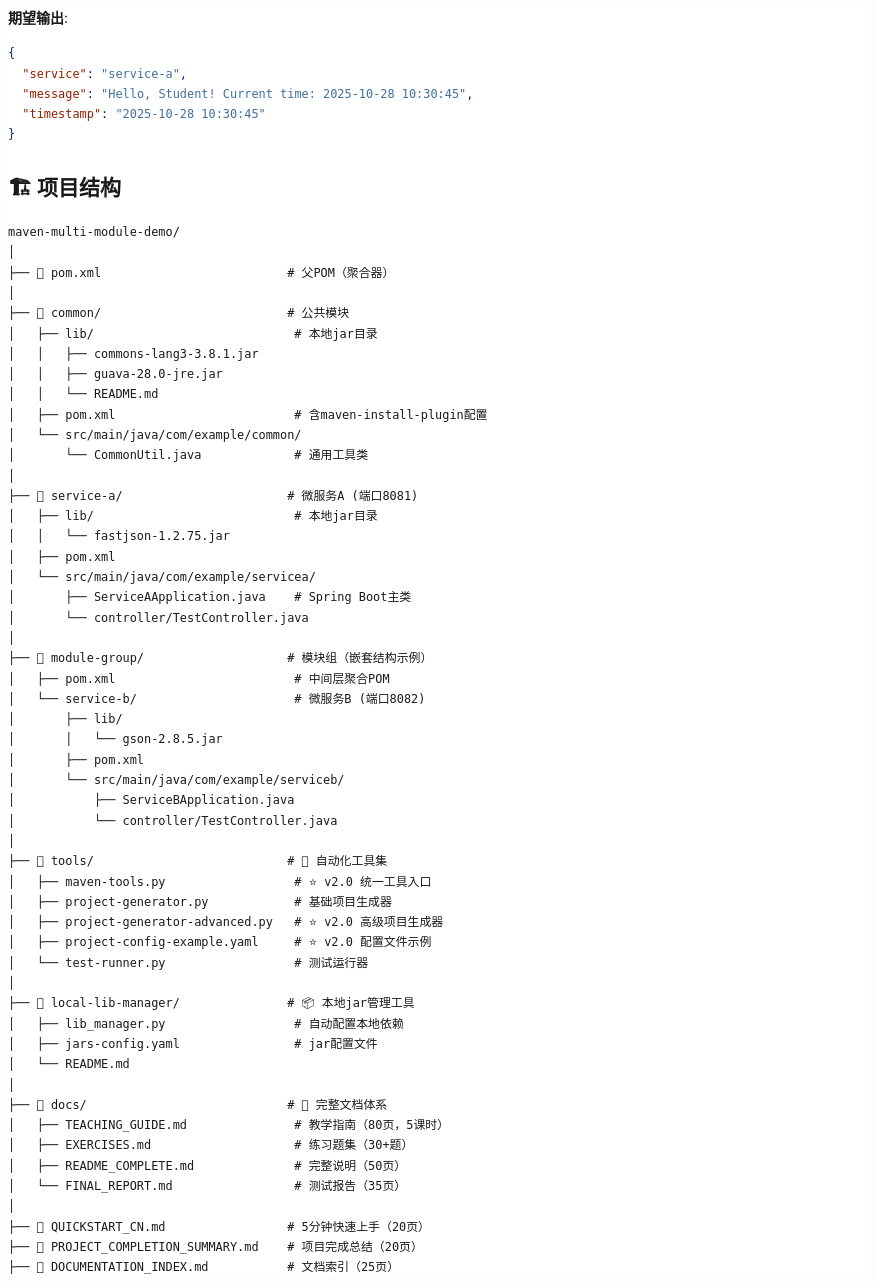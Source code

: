 **期望输出**:
```json
{
  "service": "service-a",
  "message": "Hello, Student! Current time: 2025-10-28 10:30:45",
  "timestamp": "2025-10-28 10:30:45"
}
```

## 🏗️ 项目结构

```
maven-multi-module-demo/
│
├── 📄 pom.xml                          # 父POM（聚合器）
│
├── 📁 common/                          # 公共模块
│   ├── lib/                            # 本地jar目录
│   │   ├── commons-lang3-3.8.1.jar
│   │   ├── guava-28.0-jre.jar
│   │   └── README.md
│   ├── pom.xml                         # 含maven-install-plugin配置
│   └── src/main/java/com/example/common/
│       └── CommonUtil.java             # 通用工具类
│
├── 📁 service-a/                       # 微服务A (端口8081)
│   ├── lib/                            # 本地jar目录
│   │   └── fastjson-1.2.75.jar
│   ├── pom.xml
│   └── src/main/java/com/example/servicea/
│       ├── ServiceAApplication.java    # Spring Boot主类
│       └── controller/TestController.java
│
├── 📁 module-group/                    # 模块组（嵌套结构示例）
│   ├── pom.xml                         # 中间层聚合POM
│   └── service-b/                      # 微服务B (端口8082)
│       ├── lib/
│       │   └── gson-2.8.5.jar
│       ├── pom.xml
│       └── src/main/java/com/example/serviceb/
│           ├── ServiceBApplication.java
│           └── controller/TestController.java
│
├── 📁 tools/                           # 🔧 自动化工具集
│   ├── maven-tools.py                  # ⭐ v2.0 统一工具入口
│   ├── project-generator.py            # 基础项目生成器
│   ├── project-generator-advanced.py   # ⭐ v2.0 高级项目生成器
│   ├── project-config-example.yaml     # ⭐ v2.0 配置文件示例
│   └── test-runner.py                  # 测试运行器
│
├── 📁 local-lib-manager/               # 📦 本地jar管理工具
│   ├── lib_manager.py                  # 自动配置本地依赖
│   ├── jars-config.yaml                # jar配置文件
│   └── README.md
│
├── 📁 docs/                            # 📖 完整文档体系
│   ├── TEACHING_GUIDE.md               # 教学指南（80页，5课时）
│   ├── EXERCISES.md                    # 练习题集（30+题）
│   ├── README_COMPLETE.md              # 完整说明（50页）
│   └── FINAL_REPORT.md                 # 测试报告（35页）
│
├── 📄 QUICKSTART_CN.md                 # 5分钟快速上手（20页）
├── 📄 PROJECT_COMPLETION_SUMMARY.md    # 项目完成总结（20页）
├── 📄 DOCUMENTATION_INDEX.md           # 文档索引（25页）
```